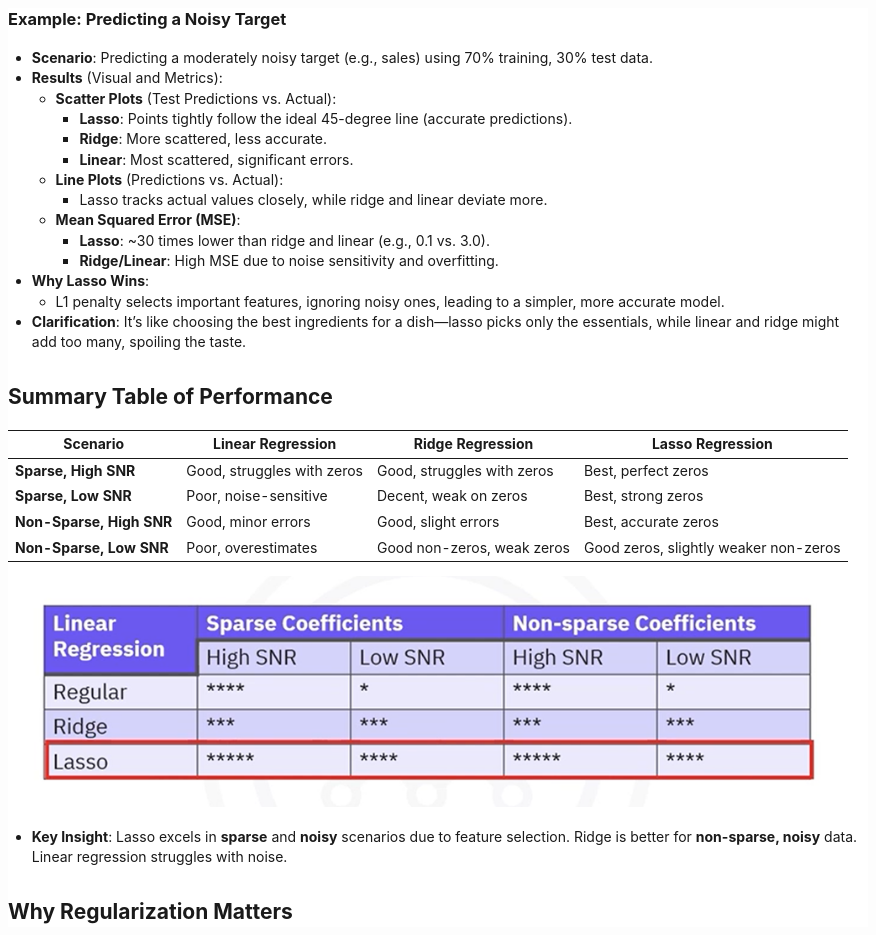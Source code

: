### Example: Predicting a Noisy Target

- **Scenario**: Predicting a moderately noisy target (e.g., sales) using 70% training, 30% test data.
- **Results** (Visual and Metrics):
  - **Scatter Plots** (Test Predictions vs. Actual):
    - **Lasso**: Points tightly follow the ideal 45-degree line (accurate predictions).
    - **Ridge**: More scattered, less accurate.
    - **Linear**: Most scattered, significant errors.
  - **Line Plots** (Predictions vs. Actual):
    - Lasso tracks actual values closely, while ridge and linear deviate more.
  - **Mean Squared Error (MSE)**:
    - **Lasso**: ~30 times lower than ridge and linear (e.g., 0.1 vs. 3.0).
    - **Ridge/Linear**: High MSE due to noise sensitivity and overfitting.
- **Why Lasso Wins**:
  - L1 penalty selects important features, ignoring noisy ones, leading to a simpler, more accurate model.
- **Clarification**: It’s like choosing the best ingredients for a dish—lasso picks only the essentials, while linear and ridge might add too many, spoiling the taste.

## Summary Table of Performance

| **Scenario**                | **Linear Regression** | **Ridge Regression** | **Lasso Regression** |
|-----------------------------|-----------------------|----------------------|----------------------|
| **Sparse, High SNR**        | Good, struggles with zeros | Good, struggles with zeros | Best, perfect zeros  |
| **Sparse, Low SNR**         | Poor, noise-sensitive | Decent, weak on zeros | Best, strong zeros   |
| **Non-Sparse, High SNR**    | Good, minor errors    | Good, slight errors  | Best, accurate zeros |
| **Non-Sparse, Low SNR**     | Poor, overestimates   | Good non-zeros, weak zeros | Good zeros, slightly weaker non-zeros |

![img.png](img.png)

- **Key Insight**: Lasso excels in **sparse** and **noisy** scenarios due to feature selection. Ridge is better for **non-sparse, noisy** data. Linear regression struggles with noise.

## Why Regularization Matters
